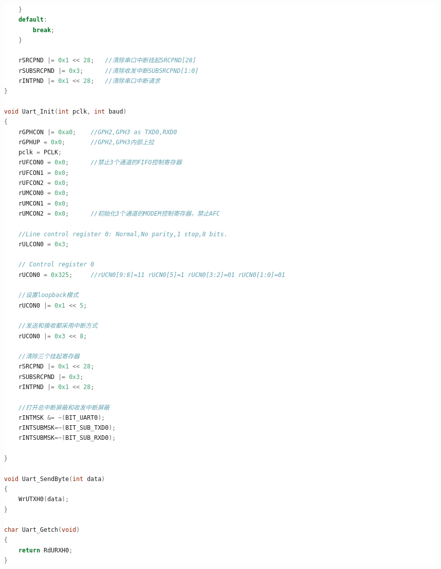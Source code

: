 ```c
    }
    default:
        break;
    }

    rSRCPND |= 0x1 << 28;   //清除串口中断挂起SRCPND[28]
    rSUBSRCPND |= 0x3;      //清除收发中断SUBSRCPND[1:0]
    rINTPND |= 0x1 << 28;   //清除串口中断请求
}

void Uart_Init(int pclk, int baud)
{
    rGPHCON |= 0xa0;    //GPH2,GPH3 as TXD0,RXD0
    rGPHUP = 0x0;       //GPH2,GPH3内部上拉
    pclk = PCLK;
    rUFCON0 = 0x0;      //禁止3个通道的FIFO控制寄存器
    rUFCON1 = 0x0;
    rUFCON2 = 0x0;
    rUMCON0 = 0x0;
    rUMCON1 = 0x0;
    rUMCON2 = 0x0;      //初始化3个通道的MODEM控制寄存器，禁止AFC

    //Line control register 0: Normal,No parity,1 stop,8 bits.
    rULCON0 = 0x3;

    // Control register 0
    rUCON0 = 0x325;     //rUCN0[9:8]=11 rUCN0[5]=1 rUCN0[3:2]=01 rUCN0[1:0]=01

    //设置loopback模式
    rUCON0 |= 0x1 << 5;

    //发送和接收都采用中断方式
    rUCON0 |= 0x3 << 8;

    //清除三个挂起寄存器
    rSRCPND |= 0x1 << 28;
    rSUBSRCPND |= 0x3;
    rINTPND |= 0x1 << 28;

    //打开总中断屏蔽和收发中断屏蔽
    rINTMSK &= ~(BIT_UART0);
    rINTSUBMSK=~(BIT_SUB_TXD0);
    rINTSUBMSK=~(BIT_SUB_RXD0);

}

void Uart_SendByte(int data)
{
    WrUTXH0(data);
}

char Uart_Getch(void)
{
    return RdURXH0;
}
```
